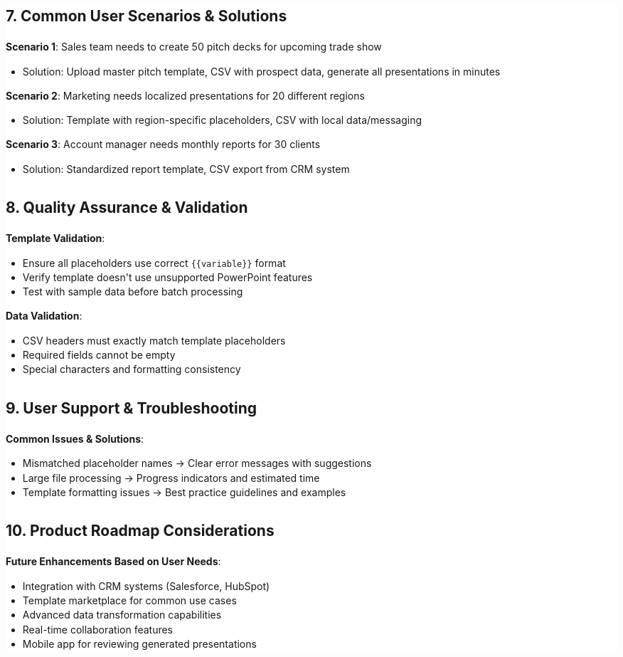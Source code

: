 ## 7. Common User Scenarios & Solutions

**Scenario 1**: Sales team needs to create 50 pitch decks for upcoming trade show
- Solution: Upload master pitch template, CSV with prospect data, generate all presentations in minutes

**Scenario 2**: Marketing needs localized presentations for 20 different regions
- Solution: Template with region-specific placeholders, CSV with local data/messaging

**Scenario 3**: Account manager needs monthly reports for 30 clients
- Solution: Standardized report template, CSV export from CRM system

## 8. Quality Assurance & Validation

**Template Validation**:
- Ensure all placeholders use correct `{{variable}}` format
- Verify template doesn't use unsupported PowerPoint features
- Test with sample data before batch processing

**Data Validation**:
- CSV headers must exactly match template placeholders
- Required fields cannot be empty
- Special characters and formatting consistency

## 9. User Support & Troubleshooting

**Common Issues & Solutions**:
- Mismatched placeholder names → Clear error messages with suggestions
- Large file processing → Progress indicators and estimated time
- Template formatting issues → Best practice guidelines and examples

## 10. Product Roadmap Considerations

**Future Enhancements Based on User Needs**:
- Integration with CRM systems (Salesforce, HubSpot)
- Template marketplace for common use cases
- Advanced data transformation capabilities
- Real-time collaboration features
- Mobile app for reviewing generated presentations

